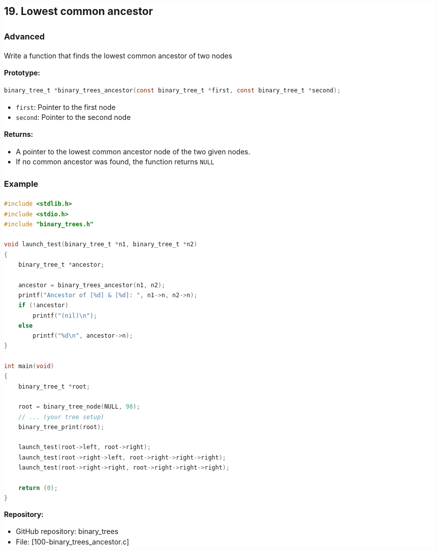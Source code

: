 ## 19. Lowest common ancestor
### Advanced

Write a function that finds the lowest common ancestor of two nodes

**Prototype:**
```c
binary_tree_t *binary_trees_ancestor(const binary_tree_t *first, const binary_tree_t *second);
```

- `first`: Pointer to the first node
- `second`: Pointer to the second node

**Returns:**
- A pointer to the lowest common ancestor node of the two given nodes.
- If no common ancestor was found, the function returns `NULL`

### Example
```c
#include <stdlib.h>
#include <stdio.h>
#include "binary_trees.h"

void launch_test(binary_tree_t *n1, binary_tree_t *n2)
{
    binary_tree_t *ancestor;

    ancestor = binary_trees_ancestor(n1, n2);
    printf("Ancestor of [%d] & [%d]: ", n1->n, n2->n);
    if (!ancestor)
        printf("(nil)\n");
    else
        printf("%d\n", ancestor->n);
}

int main(void)
{
    binary_tree_t *root;

    root = binary_tree_node(NULL, 98);
    // ... (your tree setup)
    binary_tree_print(root);

    launch_test(root->left, root->right);
    launch_test(root->right->left, root->right->right->right);
    launch_test(root->right->right, root->right->right->right);

    return (0);
}
```

**Repository:**
- GitHub repository: binary_trees
- File: [100-binary_trees_ancestor.c]
